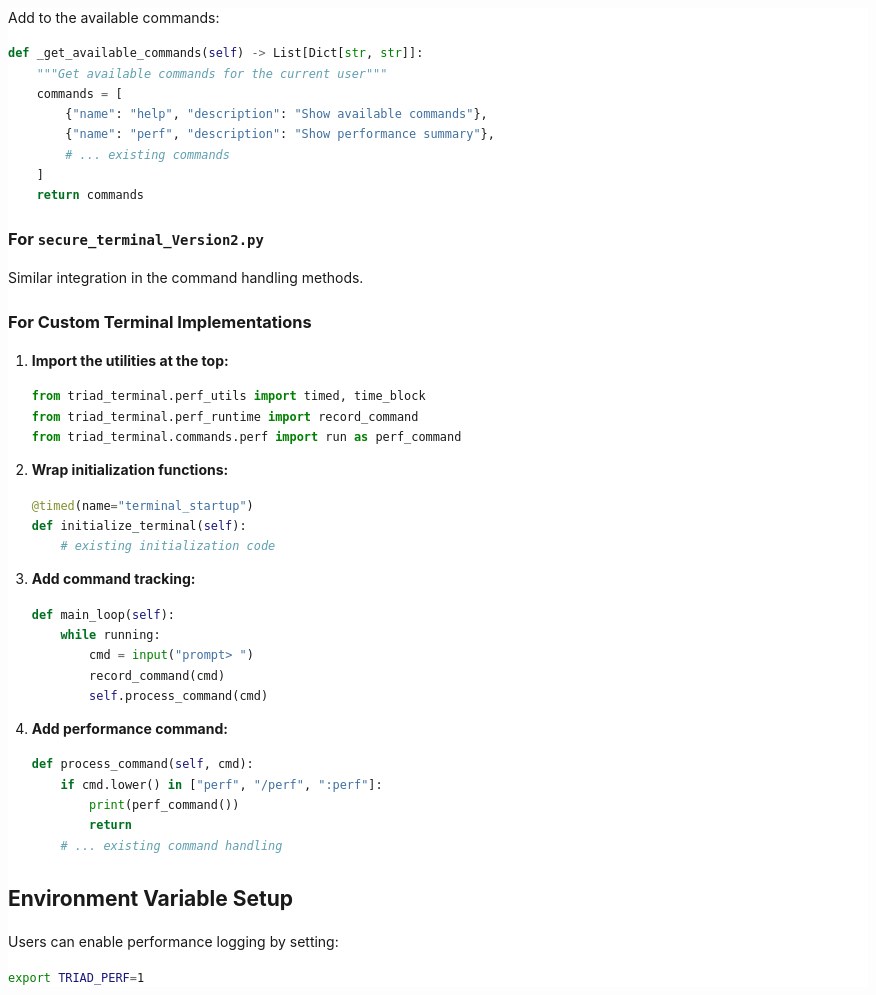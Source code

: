Add to the available commands:

```python
def _get_available_commands(self) -> List[Dict[str, str]]:
    """Get available commands for the current user"""
    commands = [
        {"name": "help", "description": "Show available commands"},
        {"name": "perf", "description": "Show performance summary"},
        # ... existing commands
    ]
    return commands
```

### For `secure_terminal_Version2.py`

Similar integration in the command handling methods.

### For Custom Terminal Implementations

1. **Import the utilities at the top:**
   ```python
   from triad_terminal.perf_utils import timed, time_block
   from triad_terminal.perf_runtime import record_command
   from triad_terminal.commands.perf import run as perf_command
   ```

2. **Wrap initialization functions:**
   ```python
   @timed(name="terminal_startup")
   def initialize_terminal(self):
       # existing initialization code
   ```

3. **Add command tracking:**
   ```python
   def main_loop(self):
       while running:
           cmd = input("prompt> ")
           record_command(cmd)
           self.process_command(cmd)
   ```

4. **Add performance command:**
   ```python
   def process_command(self, cmd):
       if cmd.lower() in ["perf", "/perf", ":perf"]:
           print(perf_command())
           return
       # ... existing command handling
   ```

## Environment Variable Setup

Users can enable performance logging by setting:

```bash
export TRIAD_PERF=1
```
